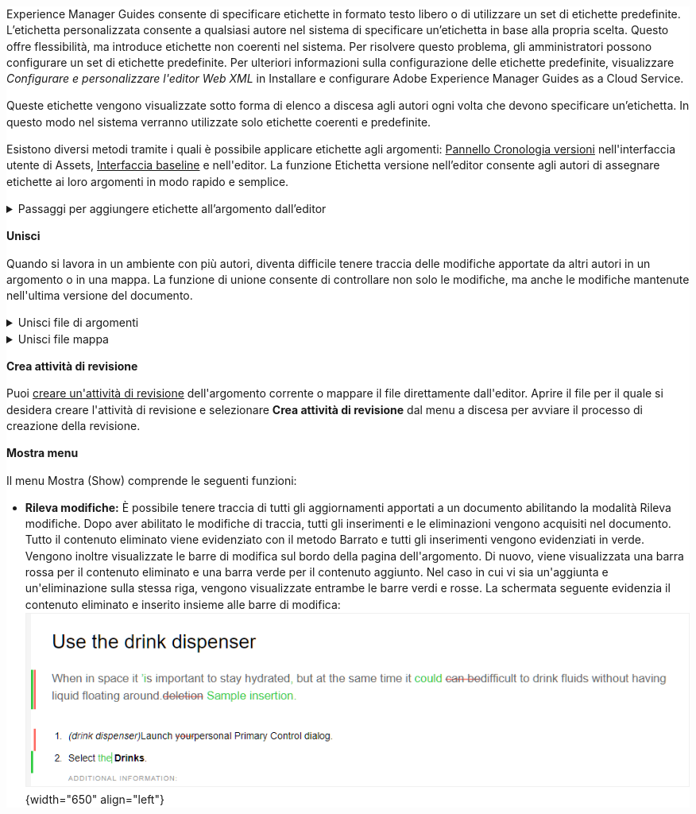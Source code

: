 Experience Manager Guides consente di specificare etichette in formato testo libero o di utilizzare un set di etichette predefinite. L’etichetta personalizzata consente a qualsiasi autore nel sistema di specificare un’etichetta in base alla propria scelta. Questo offre flessibilità, ma introduce etichette non coerenti nel sistema. Per risolvere questo problema, gli amministratori possono configurare un set di etichette predefinite. Per ulteriori informazioni sulla configurazione delle etichette predefinite, visualizzare *Configurare e personalizzare l&#39;editor Web XML* in Installare e configurare Adobe Experience Manager Guides as a Cloud Service.

Queste etichette vengono visualizzate sotto forma di elenco a discesa agli autori ogni volta che devono specificare un’etichetta. In questo modo nel sistema verranno utilizzate solo etichette coerenti e predefinite.

Esistono diversi metodi tramite i quali è possibile applicare etichette agli argomenti: [Pannello Cronologia versioni](web-editor-use-label.md) nell&#39;interfaccia utente di Assets, [Interfaccia baseline](/help/product-guide/user-guide/generate-output-use-baseline-for-publishing.md) e nell&#39;editor. La funzione Etichetta versione nell’editor consente agli autori di assegnare etichette ai loro argomenti in modo rapido e semplice.

<details><summary> Passaggi per aggiungere etichette all’argomento dall’editor </summary></details>

**Unisci**

Quando si lavora in un ambiente con più autori, diventa difficile tenere traccia delle modifiche apportate da altri autori in un argomento o in una mappa. La funzione di unione consente di controllare non solo le modifiche, ma anche le modifiche mantenute nell&#39;ultima versione del documento.

<details><summary> Unisci file di argomenti </summary></details>

<details><summary> Unisci file mappa </summary></details>

**Crea attività di revisione**

Puoi [creare un&#39;attività di revisione](./review-send-topics-for-review.md) dell&#39;argomento corrente o mappare il file direttamente dall&#39;editor. Aprire il file per il quale si desidera creare l&#39;attività di revisione e selezionare **Crea attività di revisione** dal menu a discesa per avviare il processo di creazione della revisione.

**Mostra menu**

Il menu Mostra (Show) comprende le seguenti funzioni:

- **Rileva modifiche:** È possibile tenere traccia di tutti gli aggiornamenti apportati a un documento abilitando la modalità Rileva modifiche. Dopo aver abilitato le modifiche di traccia, tutti gli inserimenti e le eliminazioni vengono acquisiti nel documento. Tutto il contenuto eliminato viene evidenziato con il metodo Barrato e tutti gli inserimenti vengono evidenziati in verde. Vengono inoltre visualizzate le barre di modifica sul bordo della pagina dell&#39;argomento. Di nuovo, viene visualizzata una barra rossa per il contenuto eliminato e una barra verde per il contenuto aggiunto. Nel caso in cui vi sia un&#39;aggiunta e un&#39;eliminazione sulla stessa riga, vengono visualizzate entrambe le barre verdi e rosse.
La schermata seguente evidenzia il contenuto eliminato e inserito insieme alle barre di modifica:
  ![](images/track-changes-content.png){width="650" align="left"}
